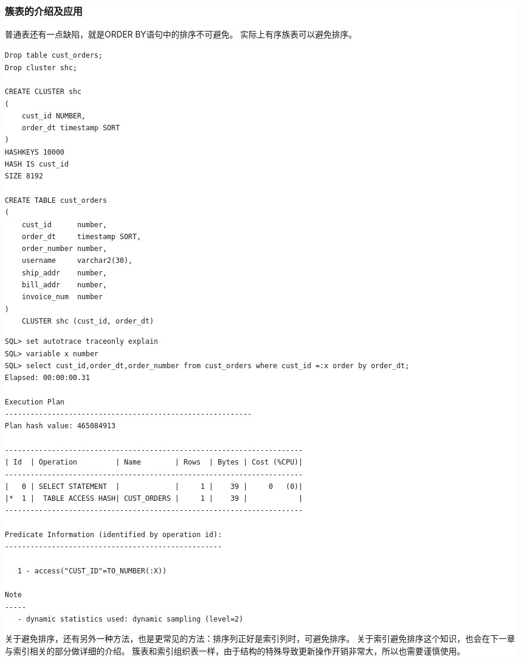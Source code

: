 ### 簇表的介绍及应用

普通表还有一点缺陷，就是ORDER BY语句中的排序不可避免。
实际上有序族表可以避免排序。

~~~oraclesqlplus
Drop table cust_orders;
Drop cluster shc;

CREATE CLUSTER shc
(
    cust_id NUMBER,
    order_dt timestamp SORT
)
HASHKEYS 10000
HASH IS cust_id
SIZE 8192

CREATE TABLE cust_orders
(
    cust_id      number,
    order_dt     timestamp SORT,
    order_number number,
    username     varchar2(30),
    ship_addr    number,
    bill_addr    number,
    invoice_num  number
)
    CLUSTER shc (cust_id, order_dt)
~~~

~~~text
SQL> set autotrace traceonly explain
SQL> variable x number
SQL> select cust_id,order_dt,order_number from cust_orders where cust_id =:x order by order_dt;
Elapsed: 00:00:00.31

Execution Plan
----------------------------------------------------------
Plan hash value: 465084913

----------------------------------------------------------------------
| Id  | Operation         | Name        | Rows  | Bytes | Cost (%CPU)|
----------------------------------------------------------------------
|   0 | SELECT STATEMENT  |             |     1 |    39 |     0   (0)|
|*  1 |  TABLE ACCESS HASH| CUST_ORDERS |     1 |    39 |            |
----------------------------------------------------------------------

Predicate Information (identified by operation id):
---------------------------------------------------

   1 - access("CUST_ID"=TO_NUMBER(:X))

Note
-----
   - dynamic statistics used: dynamic sampling (level=2)
~~~

关于避免排序，还有另外一种方法，也是更常见的方法：排序列正好是索引列时，可避免排序。
关于索引避免排序这个知识，也会在下一章与索引相关的部分做详细的介绍。
簇表和索引组织表一样，由于结构的特殊导致更新操作开销非常大，所以也需要谨慎使用。
